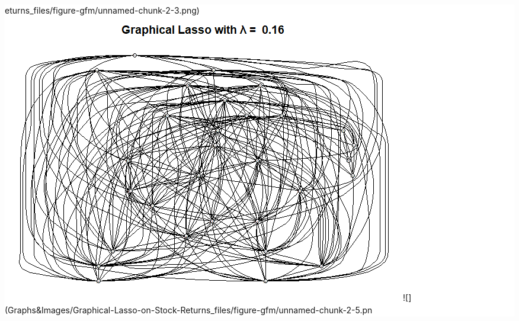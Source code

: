 eturns_files/figure-gfm/unnamed-chunk-2-3.png)![](Graphs&Images/Graphical-Lasso-on-Stock-Returns_files/figure-gfm/unnamed-chunk-2-4.png)![](Graphs&Images/Graphical-Lasso-on-Stock-Returns_files/figure-gfm/unnamed-chunk-2-5.pn
